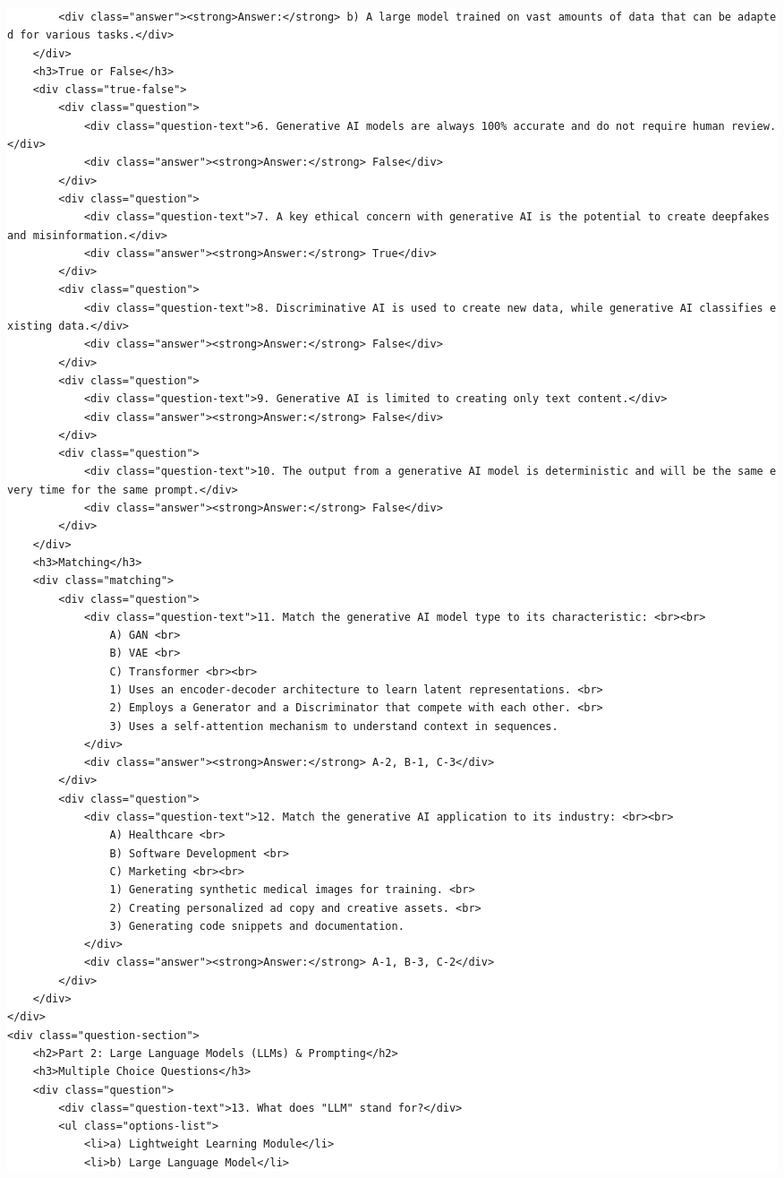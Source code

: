             <div class="answer"><strong>Answer:</strong> b) A large model trained on vast amounts of data that can be adapted for various tasks.</div>
        </div>
        <h3>True or False</h3>
        <div class="true-false">
            <div class="question">
                <div class="question-text">6. Generative AI models are always 100% accurate and do not require human review.</div>
                <div class="answer"><strong>Answer:</strong> False</div>
            </div>
            <div class="question">
                <div class="question-text">7. A key ethical concern with generative AI is the potential to create deepfakes and misinformation.</div>
                <div class="answer"><strong>Answer:</strong> True</div>
            </div>
            <div class="question">
                <div class="question-text">8. Discriminative AI is used to create new data, while generative AI classifies existing data.</div>
                <div class="answer"><strong>Answer:</strong> False</div>
            </div>
            <div class="question">
                <div class="question-text">9. Generative AI is limited to creating only text content.</div>
                <div class="answer"><strong>Answer:</strong> False</div>
            </div>
            <div class="question">
                <div class="question-text">10. The output from a generative AI model is deterministic and will be the same every time for the same prompt.</div>
                <div class="answer"><strong>Answer:</strong> False</div>
            </div>
        </div>
        <h3>Matching</h3>
        <div class="matching">
            <div class="question">
                <div class="question-text">11. Match the generative AI model type to its characteristic: <br><br>
                    A) GAN <br>
                    B) VAE <br>
                    C) Transformer <br><br>
                    1) Uses an encoder-decoder architecture to learn latent representations. <br>
                    2) Employs a Generator and a Discriminator that compete with each other. <br>
                    3) Uses a self-attention mechanism to understand context in sequences.
                </div>
                <div class="answer"><strong>Answer:</strong> A-2, B-1, C-3</div>
            </div>
            <div class="question">
                <div class="question-text">12. Match the generative AI application to its industry: <br><br>
                    A) Healthcare <br>
                    B) Software Development <br>
                    C) Marketing <br><br>
                    1) Generating synthetic medical images for training. <br>
                    2) Creating personalized ad copy and creative assets. <br>
                    3) Generating code snippets and documentation.
                </div>
                <div class="answer"><strong>Answer:</strong> A-1, B-3, C-2</div>
            </div>
        </div>
    </div>
    <div class="question-section">
        <h2>Part 2: Large Language Models (LLMs) & Prompting</h2>
        <h3>Multiple Choice Questions</h3>
        <div class="question">
            <div class="question-text">13. What does "LLM" stand for?</div>
            <ul class="options-list">
                <li>a) Lightweight Learning Module</li>
                <li>b) Large Language Model</li>